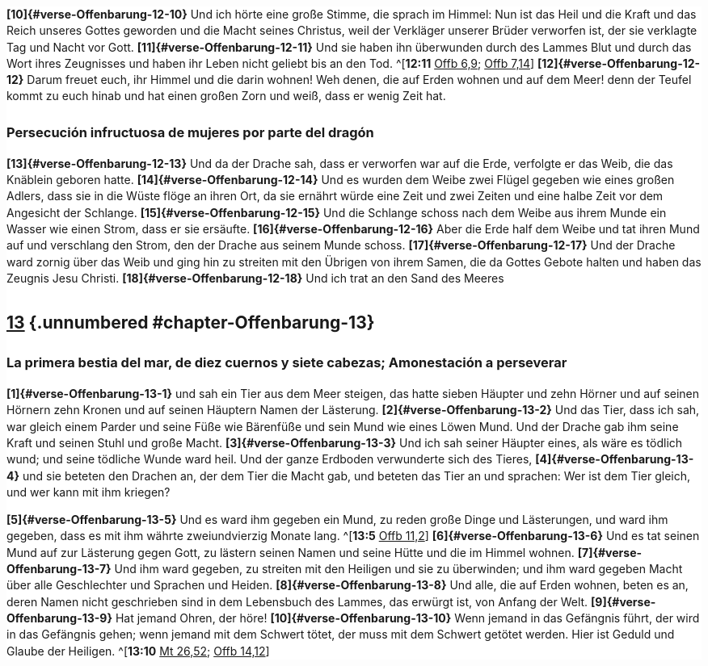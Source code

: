 **[10]{#verse-Offenbarung-12-10}** Und ich hörte eine große Stimme, die sprach im Himmel: Nun ist das Heil und die Kraft und das Reich unseres Gottes geworden und die Macht seines Christus, weil der Verkläger unserer Brüder verworfen ist, der sie verklagte Tag und Nacht vor Gott. **[11]{#verse-Offenbarung-12-11}** Und sie haben ihn überwunden durch des Lammes Blut und durch das Wort ihres Zeugnisses und haben ihr Leben nicht geliebt bis an den Tod. ^[**12:11** [Offb 6,9](ch066.xhtml#verse-Offenbarung-6-9); [Offb 7,14](ch066.xhtml#verse-Offenbarung-7-14)] **[12]{#verse-Offenbarung-12-12}** Darum freuet euch, ihr Himmel und die darin wohnen! Weh denen, die auf Erden wohnen und auf dem Meer! denn der Teufel kommt zu euch hinab und hat einen großen Zorn und weiß, dass er wenig Zeit hat.


### Persecución infructuosa de mujeres por parte del dragón
**[13]{#verse-Offenbarung-12-13}** Und da der Drache sah, dass er verworfen war auf die Erde, verfolgte er das Weib, die das Knäblein geboren hatte. **[14]{#verse-Offenbarung-12-14}** Und es wurden dem Weibe zwei Flügel gegeben wie eines großen Adlers, dass sie in die Wüste flöge an ihren Ort, da sie ernährt würde eine Zeit und zwei Zeiten und eine halbe Zeit vor dem Angesicht der Schlange. **[15]{#verse-Offenbarung-12-15}** Und die Schlange schoss nach dem Weibe aus ihrem Munde ein Wasser wie einen Strom, dass er sie ersäufte. **[16]{#verse-Offenbarung-12-16}** Aber die Erde half dem Weibe und tat ihren Mund auf und verschlang den Strom, den der Drache aus seinem Munde schoss. **[17]{#verse-Offenbarung-12-17}** Und der Drache ward zornig über das Weib und ging hin zu streiten mit den Übrigen von ihrem Samen, die da Gottes Gebote halten und haben das Zeugnis Jesu Christi. **[18]{#verse-Offenbarung-12-18}** Und ich trat an den Sand des Meeres

## [13](#book-Offenbarung) {.unnumbered #chapter-Offenbarung-13}
### La primera bestia del mar, de diez cuernos y siete cabezas; Amonestación a perseverar
**[1]{#verse-Offenbarung-13-1}** und sah ein Tier aus dem Meer steigen, das hatte sieben Häupter und zehn Hörner und auf seinen Hörnern zehn Kronen und auf seinen Häuptern Namen der Lästerung. **[2]{#verse-Offenbarung-13-2}** Und das Tier, dass ich sah, war gleich einem Parder und seine Füße wie Bärenfüße und sein Mund wie eines Löwen Mund. Und der Drache gab ihm seine Kraft und seinen Stuhl und große Macht. **[3]{#verse-Offenbarung-13-3}** Und ich sah seiner Häupter eines, als wäre es tödlich wund; und seine tödliche Wunde ward heil. Und der ganze Erdboden verwunderte sich des Tieres, **[4]{#verse-Offenbarung-13-4}** und sie beteten den Drachen an, der dem Tier die Macht gab, und beteten das Tier an und sprachen: Wer ist dem Tier gleich, und wer kann mit ihm kriegen? 

**[5]{#verse-Offenbarung-13-5}** Und es ward ihm gegeben ein Mund, zu reden große Dinge und Lästerungen, und ward ihm gegeben, dass es mit ihm währte zweiundvierzig Monate lang. ^[**13:5** [Offb 11,2](ch066.xhtml#verse-Offenbarung-11-2)] **[6]{#verse-Offenbarung-13-6}** Und es tat seinen Mund auf zur Lästerung gegen Gott, zu lästern seinen Namen und seine Hütte und die im Himmel wohnen. **[7]{#verse-Offenbarung-13-7}** Und ihm ward gegeben, zu streiten mit den Heiligen und sie zu überwinden; und ihm ward gegeben Macht über alle Geschlechter und Sprachen und Heiden. **[8]{#verse-Offenbarung-13-8}** Und alle, die auf Erden wohnen, beten es an, deren Namen nicht geschrieben sind in dem Lebensbuch des Lammes, das erwürgt ist, von Anfang der Welt. **[9]{#verse-Offenbarung-13-9}** Hat jemand Ohren, der höre! **[10]{#verse-Offenbarung-13-10}** Wenn jemand in das Gefängnis führt, der wird in das Gefängnis gehen; wenn jemand mit dem Schwert tötet, der muss mit dem Schwert getötet werden. Hier ist Geduld und Glaube der Heiligen. ^[**13:10** [Mt 26,52](ch040.xhtml#verse-Matthäus-26-52); [Offb 14,12](ch066.xhtml#verse-Offenbarung-14-12)] 
 

